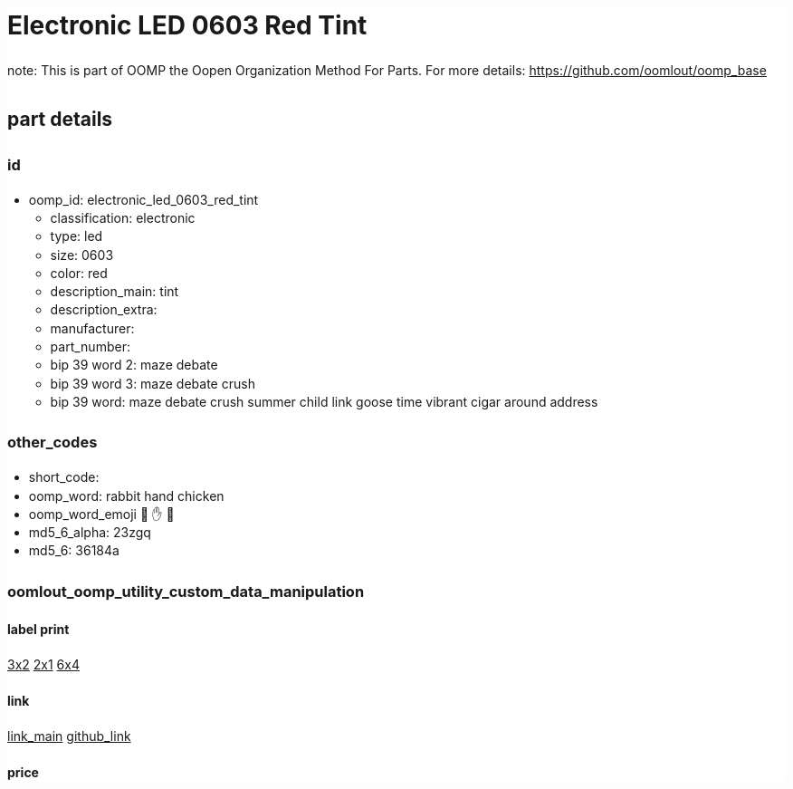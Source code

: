 # Electronic LED 0603 Red Tint  

note: This is part of OOMP the Oopen Organization Method For Parts. For more details: https://github.com/oomlout/oomp_base

##  part details





### id
* oomp_id: electronic_led_0603_red_tint
  * classification: electronic
  * type: led
  * size: 0603
  * color: red
  * description_main: tint
  * description_extra: 
  * manufacturer: 
  * part_number: 
  * bip 39 word 2: maze debate
  * bip 39 word 3: maze debate crush
  * bip 39 word: maze debate crush summer child link goose time vibrant cigar around address

### other_codes
* short_code: 
* oomp_word: rabbit hand chicken
* oomp_word_emoji :rabbit: :hand: :chicken:
* md5_6_alpha: 23zgq
* md5_6: 36184a






### oomlout_oomp_utility_custom_data_manipulation
#### label print
[3x2](http://192.168.1.245:1112/?label=oomp%2023zgq)
[2x1](http://192.168.1.242:1112/?label=oomp%2023zgq)
[6x4](http://192.168.1.55:1112/?label=oomp%2023zgq)    

#### link

[link_main](https://github.com/oomlout/oomlout_oomp_current_version_messy/tree/main/parts/electronic_led_0603_red_tint) [github_link](https://github.com/oomlout/oomlout_oomp_part_src/tree/main/parts/electronic_led_0603_red_tint)                             

#### price




